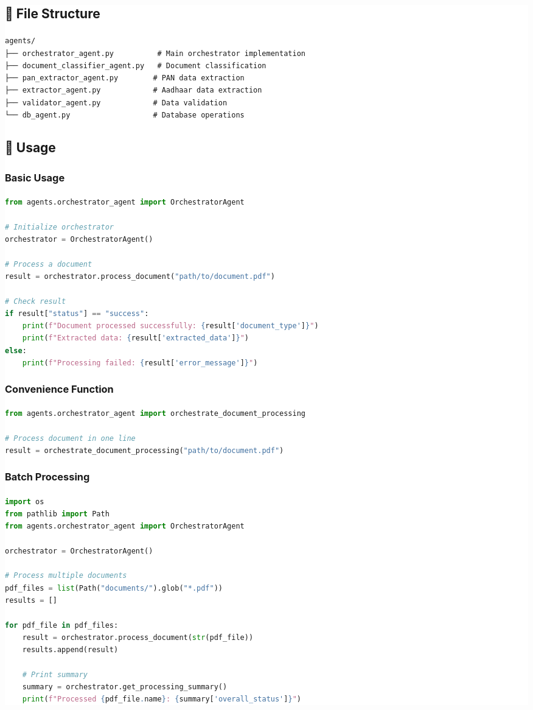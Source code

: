 ## 📁 **File Structure**

```
agents/
├── orchestrator_agent.py          # Main orchestrator implementation
├── document_classifier_agent.py   # Document classification
├── pan_extractor_agent.py        # PAN data extraction
├── extractor_agent.py            # Aadhaar data extraction
├── validator_agent.py            # Data validation
└── db_agent.py                   # Database operations
```

## 🚀 **Usage**

### **Basic Usage**

```python
from agents.orchestrator_agent import OrchestratorAgent

# Initialize orchestrator
orchestrator = OrchestratorAgent()

# Process a document
result = orchestrator.process_document("path/to/document.pdf")

# Check result
if result["status"] == "success":
    print(f"Document processed successfully: {result['document_type']}")
    print(f"Extracted data: {result['extracted_data']}")
else:
    print(f"Processing failed: {result['error_message']}")
```

### **Convenience Function**

```python
from agents.orchestrator_agent import orchestrate_document_processing

# Process document in one line
result = orchestrate_document_processing("path/to/document.pdf")
```

### **Batch Processing**

```python
import os
from pathlib import Path
from agents.orchestrator_agent import OrchestratorAgent

orchestrator = OrchestratorAgent()

# Process multiple documents
pdf_files = list(Path("documents/").glob("*.pdf"))
results = []

for pdf_file in pdf_files:
    result = orchestrator.process_document(str(pdf_file))
    results.append(result)
    
    # Print summary
    summary = orchestrator.get_processing_summary()
    print(f"Processed {pdf_file.name}: {summary['overall_status']}")
```
